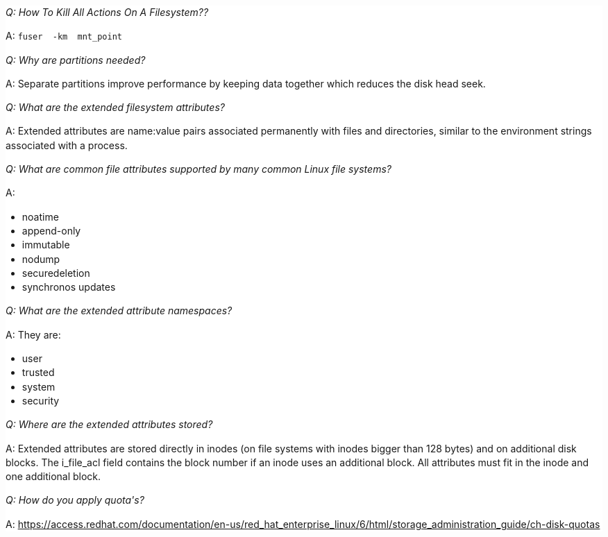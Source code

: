 *Q: How To Kill All Actions On A Filesystem??*

A: `fuser  -km  mnt_point`

*Q: Why are partitions needed?*

A: Separate partitions improve performance by keeping data together which reduces the disk head seek.

*Q: What are the extended filesystem attributes?*

A: Extended attributes are name:value pairs associated permanently with files and directories, similar to the environment strings associated with a process.

*Q: What are common file attributes supported by many common Linux file systems?*

A:

* noatime
* append-only
* immutable
* nodump
* securedeletion
* synchronos updates

*Q: What are the extended attribute namespaces?*

A: They are:

* user
* trusted
* system
* security

*Q: Where are the extended attributes stored?*

A: Extended attributes are stored directly in inodes (on file systems with inodes bigger than 128 bytes) and on additional disk blocks. The i_file_acl field contains the block number if an inode uses an additional block. All attributes must fit in the inode and one additional block.

*Q: How do you apply quota's?*

A: https://access.redhat.com/documentation/en-us/red_hat_enterprise_linux/6/html/storage_administration_guide/ch-disk-quotas
